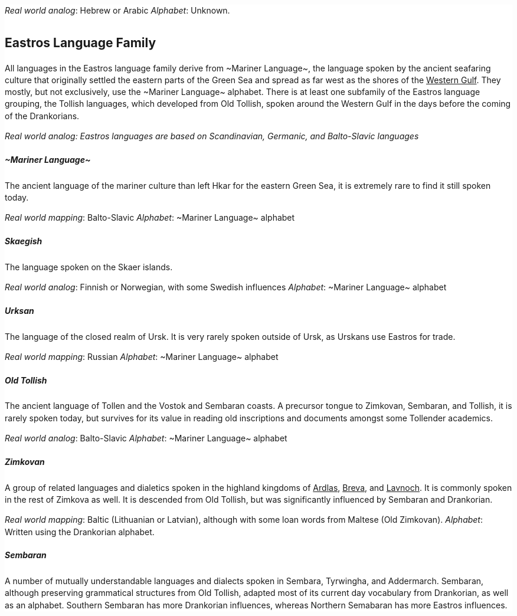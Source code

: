 _Real world analog_: Hebrew or Arabic
_Alphabet_: Unknown. 


## Eastros Language Family
All languages in the Eastros language family derive from ~Mariner Language~, the language spoken by the ancient seafaring culture that originally settled the eastern parts of the Green Sea and spread as far west as the shores of the [Western Gulf](<../gazetteer/western-green-sea/western-gulf.md>). They mostly, but not exclusively, use the ~Mariner Language~ alphabet. There is at least one subfamily of the Eastros language grouping, the Tollish languages, which developed from Old Tollish, spoken around the Western Gulf in the days before the coming of the Drankorians. 

_Real world analog: Eastros languages are based on Scandinavian, Germanic, and Balto-Slavic languages_
##### ~Mariner Language~
The ancient language of the mariner culture than left Hkar for the eastern Green Sea, it is extremely rare to find it still spoken today. 

_Real world mapping_: Balto-Slavic
*Alphabet*: ~Mariner Language~ alphabet
##### Skaegish
The language spoken on the Skaer islands. 

_Real world analog_: Finnish or Norwegian, with some Swedish influences
*Alphabet*: ~Mariner Language~ alphabet
##### Urksan
The language of the closed realm of Ursk. It is very rarely spoken outside of Ursk, as Urskans use Eastros for trade. 

_Real world mapping_: Russian
*Alphabet*: ~Mariner Language~ alphabet
##### Old Tollish
The ancient language of Tollen and the Vostok and Sembaran coasts. A precursor tongue to Zimkovan, Sembaran, and Tollish, it is rarely spoken today, but survives for its value in reading old inscriptions and documents amongst some Tollender academics. 

*Real world analog*: Balto-Slavic
*Alphabet*: ~Mariner Language~ alphabet
##### Zimkovan
A group of related languages and dialetics spoken in the highland kingdoms of [Ardlas](<../gazetteer/greater-sembara/zimkova/ardlas.md>), [Breva](<../gazetteer/greater-sembara/zimkova/breva.md>), and [Lavnoch](<../gazetteer/greater-sembara/zimkova/lavnoch.md>). It is commonly spoken in the rest of Zimkova as well. It is descended from Old Tollish, but was significantly influenced by Sembaran and Drankorian.

*Real world mapping*:  Baltic (Lithuanian or Latvian), although with some loan words from Maltese (Old Zimkovan). 
_Alphabet_: Written using the Drankorian alphabet. 
##### Sembaran
A number of mutually understandable languages and dialects spoken in Sembara, Tyrwingha, and Addermarch. Sembaran, although preserving grammatical structures from Old Tollish, adapted most of its current day vocabulary from Drankorian, as well as an alphabet. Southern Sembaran has more Drankorian influences, whereas Northern Semabaran has more Eastros influences.
